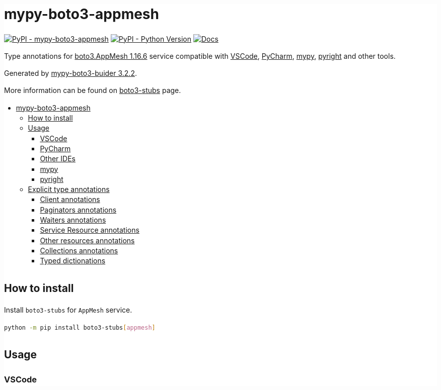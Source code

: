 # mypy-boto3-appmesh

[![PyPI - mypy-boto3-appmesh](https://img.shields.io/pypi/v/mypy-boto3-appmesh.svg?color=blue)](https://pypi.org/project/mypy-boto3-appmesh)
[![PyPI - Python Version](https://img.shields.io/pypi/pyversions/mypy-boto3-appmesh.svg?color=blue)](https://pypi.org/project/mypy-boto3-appmesh)
[![Docs](https://img.shields.io/readthedocs/mypy-boto3-builder.svg?color=blue)](https://mypy-boto3-builder.readthedocs.io/)

Type annotations for
[boto3.AppMesh 1.16.6](https://boto3.amazonaws.com/v1/documentation/api/1.16.6/reference/services/appmesh.html#AppMesh) service
compatible with
[VSCode](https://code.visualstudio.com/),
[PyCharm](https://www.jetbrains.com/pycharm/),
[mypy](https://github.com/python/mypy),
[pyright](https://github.com/microsoft/pyright)
and other tools.

Generated by [mypy-boto3-buider 3.2.2](https://github.com/vemel/mypy_boto3_builder).

More information can be found on [boto3-stubs](https://pypi.org/project/boto3-stubs/) page.

- [mypy-boto3-appmesh](#mypy-boto3-appmesh)
  - [How to install](#how-to-install)
  - [Usage](#usage)
    - [VSCode](#vscode)
    - [PyCharm](#pycharm)
    - [Other IDEs](#other-ides)
    - [mypy](#mypy)
    - [pyright](#pyright)
  - [Explicit type annotations](#explicit-type-annotations)
    - [Client annotations](#client-annotations)
    - [Paginators annotations](#paginators-annotations)
    - [Waiters annotations](#waiters-annotations)
    - [Service Resource annotations](#service-resource-annotations)
    - [Other resources annotations](#other-resources-annotations)
    - [Collections annotations](#collections-annotations)
    - [Typed dictionations](#typed-dictionations)

## How to install

Install `boto3-stubs` for `AppMesh` service.

```bash
python -m pip install boto3-stubs[appmesh]
```

## Usage

### VSCode
